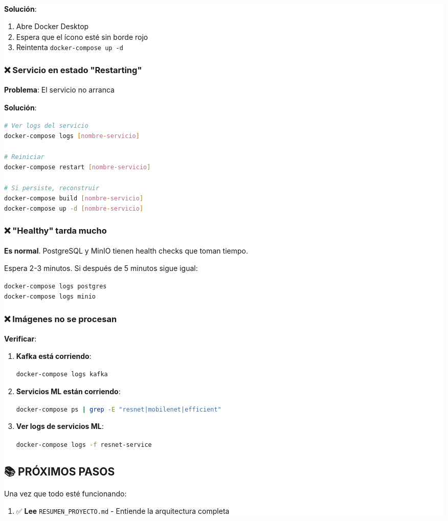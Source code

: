 **Solución**:
1. Abre Docker Desktop
2. Espera que el ícono esté sin borde rojo
3. Reintenta `docker-compose up -d`

### ❌ Servicio en estado "Restarting"

**Problema**: El servicio no arranca

**Solución**:
```bash
# Ver logs del servicio
docker-compose logs [nombre-servicio]

# Reiniciar
docker-compose restart [nombre-servicio]

# Si persiste, reconstruir
docker-compose build [nombre-servicio]
docker-compose up -d [nombre-servicio]
```

### ❌ "Healthy" tarda mucho

**Es normal**. PostgreSQL y MinIO tienen health checks que toman tiempo.

Espera 2-3 minutos. Si después de 5 minutos sigue igual:
```bash
docker-compose logs postgres
docker-compose logs minio
```

### ❌ Imágenes no se procesan

**Verificar**:

1. **Kafka está corriendo**:
   ```bash
   docker-compose logs kafka
   ```

2. **Servicios ML están corriendo**:
   ```bash
   docker-compose ps | grep -E "resnet|mobilenet|efficient"
   ```

3. **Ver logs de servicios ML**:
   ```bash
   docker-compose logs -f resnet-service
   ```

## 📚 PRÓXIMOS PASOS

Una vez que todo esté funcionando:

1. ✅ **Lee** `RESUMEN_PROYECTO.md` - Entiende la arquitectura completa
